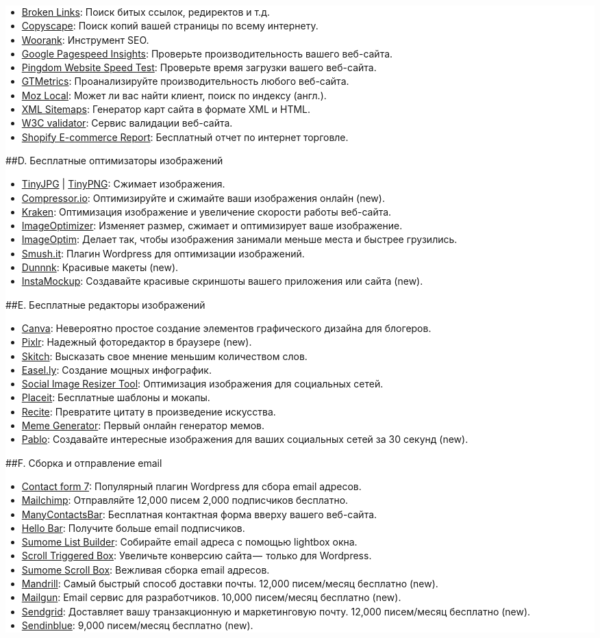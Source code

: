 * [Broken Links](http://www.internetmarketingninjas.com/seo-tools/google-sitemap-generator/): Поиск битых ссылок, редиректов и т.д.
* [Copyscape](http://www.copyscape.com/): Поиск копий вашей страницы по всему интернету.
* [Woorank](http://www.woorank.com/): Инструмент SEO.
* [Google Pagespeed Insights](https://developers.google.com/speed/pagespeed/insights/): Проверьте производительность вашего веб-сайта.
* [Pingdom Website Speed Test](http://tools.pingdom.com/fpt/): Проверьте время загрузки вашего веб-сайта.
* [GTMetrics](http://gtmetrix.com/): Проанализируйте производительность любого веб-сайта.
* [Moz Local](https://moz.com/local/search): Может ли вас найти клиент, поиск по индексу (англ.).
* [XML Sitemaps](https://www.xml-sitemaps.com/): Генератор карт сайта в формате XML и HTML.
* [W3C validator](http://validator.w3.org/): Сервис валидации веб-сайта.
* [Shopify E-commerce Report](https://ecommerce.shopify.com/grader): Бесплатный отчет по интернет торговле.

##D. Бесплатные оптимизаторы изображений

* [TinyJPG](https://tinyjpg.com/) | [TinyPNG](https://tinypng.com/): Сжимает изображения.
* [Compressor.io](https://compressor.io/): Оптимизируйте и сжимайте ваши изображения онлайн (new).
* [Kraken](https://kraken.io/web-interface): Оптимизация изображение и увеличение скорости работы веб-сайта.
* [ImageOptimizer](http://www.imageoptimizer.net/Pages/Home.aspx): Изменяет размер, сжимает и оптимизирует ваше изображение.
* [ImageOptim](https://imageoptim.com/): Делает так, чтобы изображения занимали меньше места и быстрее грузились.
* [Smush.it](https://wordpress.org/plugins/wp-smushit/): Плагин Wordpress для оптимизации изображений.
* [Dunnnk](http://dunnnk.com/): Красивые макеты (new).
* [InstaMockup](http://www.instamockup.com/): Создавайте красивые скриншоты вашего приложения или сайта (new).

##E. Бесплатные редакторы изображений

* [Canva](https://www.canva.com/): Невероятно простое создание элементов графического дизайна для блогеров.
* [Pixlr](http://apps.pixlr.com/editor/): Надежный фоторедактор в браузере (new).
* [Skitch](https://evernote.com/skitch/): Высказать свое мнение меньшим количеством слов.
* [Easel.ly](http://www.easel.ly/): Создание мощных инфографик.
* [Social Image Resizer Tool](http://www.internetmarketingninjas.com/seo-tools/favicon-generator-crop-images/): Оптимизация изображения для социальных сетей.
* [Placeit](https://placeit.net/): Бесплатные шаблоны и мокапы.
* [Recite](http://www.recitethis.com/): Превратите цитату в произведение искусства.
* [Meme Generator](http://memegenerator.net/): Первый онлайн генератор мемов.
* [Pablo](https://buffer.com/pablo): Создавайте интересные изображения для ваших социальных сетей за 30 секунд (new).

##F. Сборка и отправление email

* [Contact form 7](https://wordpress.org/plugins/contact-form-7/): Популярный плагин Wordpress для сбора email адресов.
* [Mailchimp](http://mailchimp.com/): Отправляйте 12,000 писем 2,000 подписчиков бесплатно.
* [ManyContactsBar](https://www.manycontacts.com/): Бесплатная контактная форма вверху вашего веб-сайта.
* [Hello Bar](http://hellobar.com/): Получите больше email подписчиков.
* [Sumome List Builder](https://sumome.com/app/list-builder): Собирайте email адреса с помощью lightbox окна.
* [Scroll Triggered Box](https://wordpress.org/plugins/dreamgrow-scroll-triggered-box/): Увеличьте конверсию сайта —  только для Wordpress.
* [Sumome Scroll Box](http://sumome.com/app/scroll-box): Вежливая сборка email адресов.
* [Mandrill](http://mandrill.com/): Самый быстрый способ доставки почты. 12,000  писем/месяц бесплатно (new).
* [Mailgun](http://www.mailgun.com/): Email сервис для разработчиков. 10,000 писем/месяц бесплатно (new).
* [Sendgrid](https://sendgrid.com/): Доставляет вашу транзакционную и маркетинговую почту. 12,000 писем/месяц бесплатно (new).
* [Sendinblue](https://www.sendinblue.com/): 9,000 писем/месяц бесплатно (new).